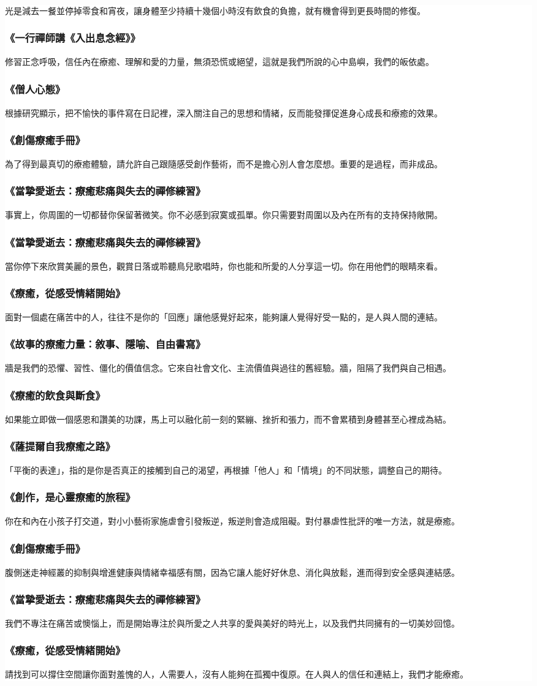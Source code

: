 光是減去一餐並停掉零食和宵夜，讓身體至少持續十幾個小時沒有飲食的負擔，就有機會得到更長時間的修復。

### 《一行禪師講《入出息念經》》

修習正念呼吸，信任內在療癒、理解和愛的力量，無須恐慌或絕望，這就是我們所說的心中島嶼，我們的皈依處。

### 《僧人心態》

根據研究顯示，把不愉快的事件寫在日記裡，深入關注自己的思想和情緒，反而能發揮促進身心成長和療癒的效果。

### 《創傷療癒手冊》

為了得到最真切的療癒體驗，請允許自己跟隨感受創作藝術，而不是擔心別人會怎麼想。重要的是過程，而非成品。

### 《當摯愛逝去：療癒悲痛與失去的禪修練習》

事實上，你周圍的一切都替你保留著微笑。你不必感到寂寞或孤單。你只需要對周圍以及內在所有的支持保持敞開。

### 《當摯愛逝去：療癒悲痛與失去的禪修練習》

當你停下來欣賞美麗的景色，觀賞日落或聆聽鳥兒歌唱時，你也能和所愛的人分享這一切。你在用他們的眼睛來看。

### 《療癒，從感受情緒開始》

面對一個處在痛苦中的人，往往不是你的「回應」讓他感覺好起來，能夠讓人覺得好受一點的，是人與人間的連結。

### 《故事的療癒力量：敘事、隱喻、自由書寫》

牆是我們的恐懼、習性、僵化的價值信念。它來自社會文化、主流價值與過往的舊經驗。牆，阻隔了我們與自己相遇。

### 《療癒的飲食與斷食》

如果能立即做一個感恩和讚美的功課，馬上可以融化前一刻的緊繃、挫折和張力，而不會累積到身體甚至心裡成為結。

### 《薩提爾自我療癒之路》

「平衡的表達」，指的是你是否真正的接觸到自己的渴望，再根據「他人」和「情境」的不同狀態，調整自己的期待。

### 《創作，是心靈療癒的旅程》

你在和內在小孩子打交道，對小小藝術家施虐會引發叛逆，叛逆則會造成阻礙。對付暴虐性批評的唯一方法，就是療癒。

### 《創傷療癒手冊》

腹側迷走神經叢的抑制與增進健康與情緒幸福感有關，因為它讓人能好好休息、消化與放鬆，進而得到安全感與連結感。

### 《當摯愛逝去：療癒悲痛與失去的禪修練習》

我們不專注在痛苦或懊惱上，而是開始專注於與所愛之人共享的愛與美好的時光上，以及我們共同擁有的一切美妙回憶。

### 《療癒，從感受情緒開始》

請找到可以撐住空間讓你面對羞愧的人，人需要人，沒有人能夠在孤獨中復原。在人與人的信任和連結上，我們才能療癒。
